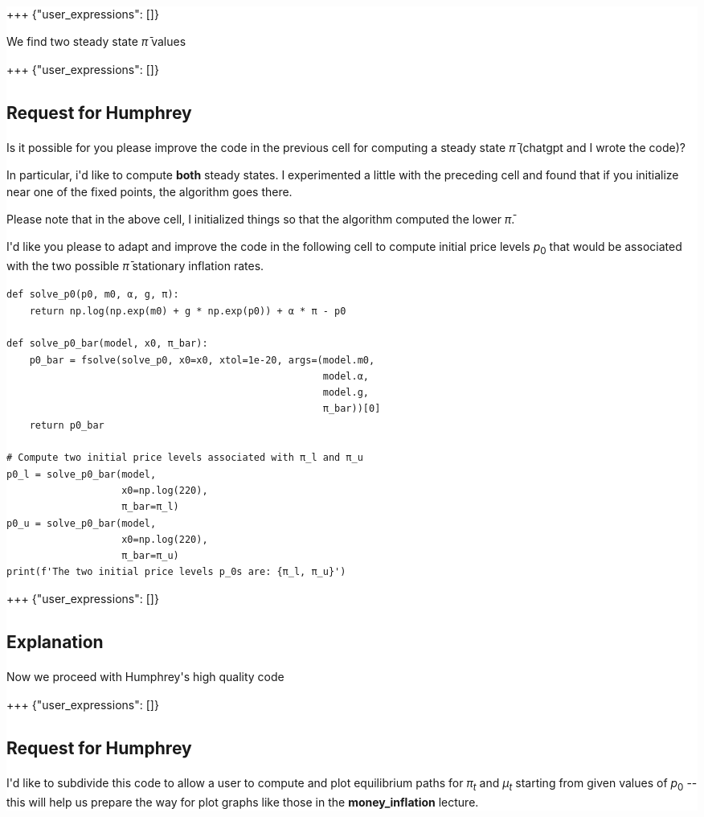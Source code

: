 +++ {"user_expressions": []}

We find two steady state $\bar \pi$ values

+++ {"user_expressions": []}

## Request for Humphrey

Is it possible for you please improve the code in the previous cell for computing a steady state $\bar \pi$ (chatgpt and I wrote the code)?

In particular, i'd like to compute **both** steady states.  I experimented a little with the preceding cell and found that if you initialize near one of the fixed points, the algorithm goes there.  

Please note that in the above cell, I initialized things so that the algorithm computed the lower $\bar \pi$. 

I'd  like you please to adapt and improve the code in the following cell to compute initial price levels $p_0$ that would be associated with the two possible $\bar \pi$ stationary inflation rates.

```{code-cell} ipython3
def solve_p0(p0, m0, α, g, π):
    return np.log(np.exp(m0) + g * np.exp(p0)) + α * π - p0

def solve_p0_bar(model, x0, π_bar):
    p0_bar = fsolve(solve_p0, x0=x0, xtol=1e-20, args=(model.m0, 
                                                       model.α, 
                                                       model.g, 
                                                       π_bar))[0]
    return p0_bar

# Compute two initial price levels associated with π_l and π_u
p0_l = solve_p0_bar(model, 
                    x0=np.log(220), 
                    π_bar=π_l)
p0_u = solve_p0_bar(model, 
                    x0=np.log(220), 
                    π_bar=π_u)
print(f'The two initial price levels p_0s are: {π_l, π_u}')
```

+++ {"user_expressions": []}

## Explanation

Now we proceed with Humphrey's high quality code

+++ {"user_expressions": []}

## Request for Humphrey

I'd like to subdivide this code to allow a user to compute and plot equilibrium paths for $\pi_t$ and $\mu_t$ starting from given values of $p_0$ -- this will help us prepare the way for  plot graphs like those in the **money_inflation** lecture.
